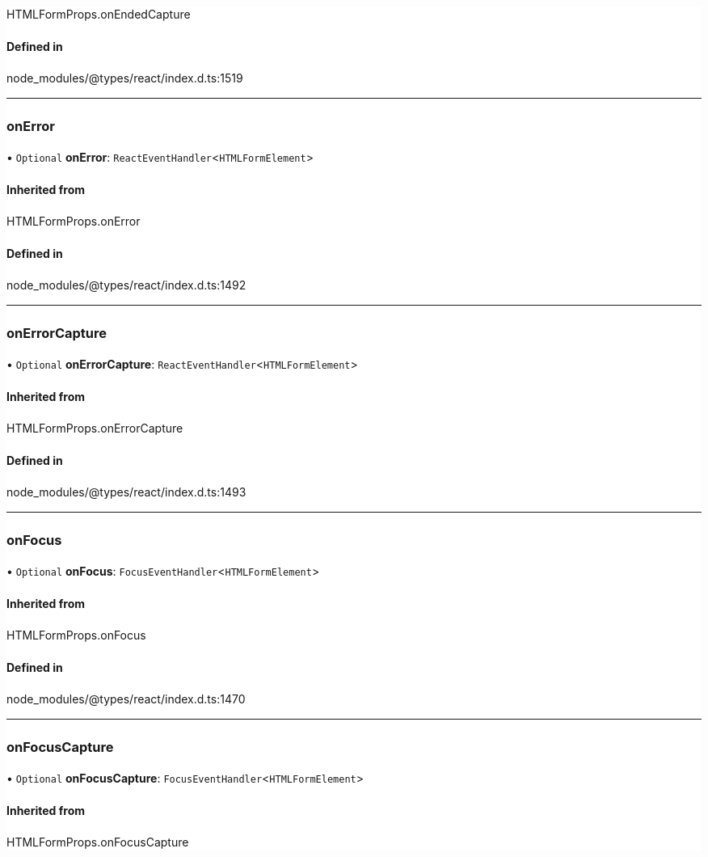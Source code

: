 HTMLFormProps.onEndedCapture

#### Defined in

node_modules/@types/react/index.d.ts:1519

___

### onError

• `Optional` **onError**: `ReactEventHandler`\<`HTMLFormElement`\>

#### Inherited from

HTMLFormProps.onError

#### Defined in

node_modules/@types/react/index.d.ts:1492

___

### onErrorCapture

• `Optional` **onErrorCapture**: `ReactEventHandler`\<`HTMLFormElement`\>

#### Inherited from

HTMLFormProps.onErrorCapture

#### Defined in

node_modules/@types/react/index.d.ts:1493

___

### onFocus

• `Optional` **onFocus**: `FocusEventHandler`\<`HTMLFormElement`\>

#### Inherited from

HTMLFormProps.onFocus

#### Defined in

node_modules/@types/react/index.d.ts:1470

___

### onFocusCapture

• `Optional` **onFocusCapture**: `FocusEventHandler`\<`HTMLFormElement`\>

#### Inherited from

HTMLFormProps.onFocusCapture
